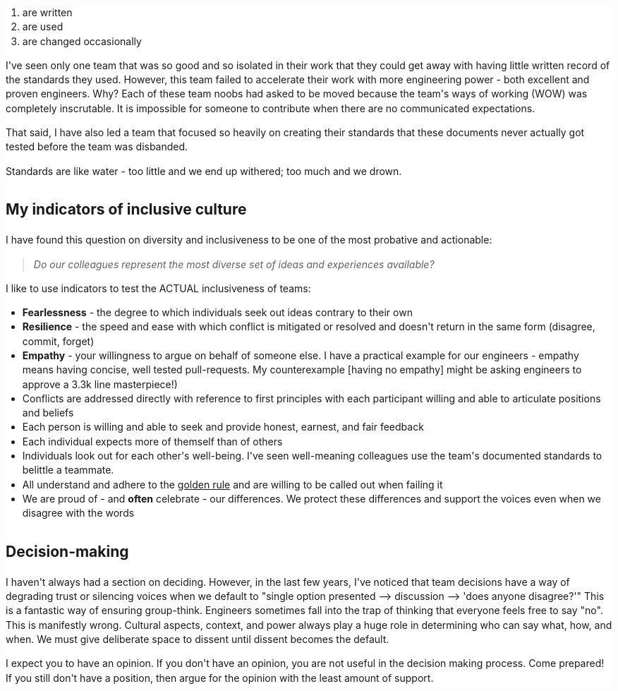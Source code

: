 1. are written
2. are used
3. are changed occasionally

I've seen only one team that was so good and so isolated in their work that they could get away with having little written record of the standards they used. However, this team failed to accelerate their work with more engineering power - both excellent and proven engineers. Why? Each of these team noobs had asked to be moved because the team's ways of working (WOW) was completely inscrutable. It is impossible for someone to contribute when there are no communicated expectations.

That said, I have also led a team that focused so heavily on creating their standards that these documents never actually got tested before the team was disbanded.

Standards are like water - too little and we end up withered; too much and we drown.

## My indicators of inclusive culture

I have found this question on diversity and inclusiveness to be one of the most probative and actionable:

> *Do our colleagues represent the most diverse set of ideas and experiences available?*

I like to use indicators to test the ACTUAL inclusiveness of teams:

* **Fearlessness** - the degree to which individuals seek out ideas contrary to their own
* **Resilience** - the speed and ease with which conflict is mitigated or resolved and doesn't return in the same form (disagree, commit, forget)
* **Empathy** - your willingness to argue on behalf of someone else. I have a practical example for our engineers - empathy means having concise, well tested pull-requests. My counterexample [having no empathy] might be asking engineers to approve a 3.3k line masterpiece!)
* Conflicts are addressed directly with reference to first principles with each participant willing and able to articulate positions and beliefs
* Each person is willing and able to seek and provide honest, earnest, and fair feedback
* Each individual expects more of themself than of others
* Individuals look out for each other's well-being. I've seen well-meaning colleagues use the team's documented standards to belittle a teammate.
* All understand and adhere to the [golden rule](https://en.wikipedia.org/wiki/Golden_Rule) and are willing to be called out when failing it
* We are proud of - and **often** celebrate - our differences. We protect these differences and support the voices even when we disagree with the words


## Decision-making

I haven't always had a section on deciding. However, in the last few years, I've noticed that team decisions have a way of degrading trust or silencing voices when we default to "single option presented --> discussion --> 'does anyone disagree?'" This is a fantastic way of ensuring group-think. Engineers sometimes fall into the trap of thinking that everyone feels free to say "no". This is manifestly wrong. Cultural aspects, context, and power always play a huge role in determining who can say what, how, and when. We must give deliberate space to dissent until dissent becomes the default.

I expect you to have an opinion. If you don't have an opinion, you are not useful in the decision making process. Come prepared! If you still don't have a position, then argue for the opinion with the least amount of support.
